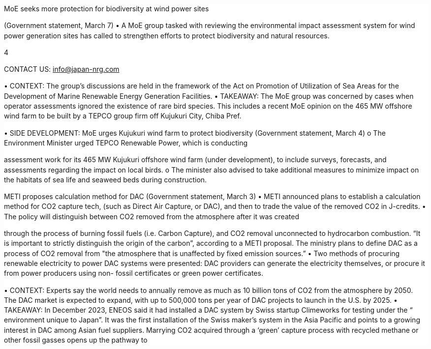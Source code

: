 


MoE seeks more protection for biodiversity at wind power sites

(Government statement, March 7)
•  A MoE group tasked with reviewing the environmental impact assessment system for wind power
generation sites has called to strengthen efforts to protect biodiversity and natural resources.

4



CONTACT  US: info@japan-nrg.com

•  CONTEXT: The group’s discussions are held in the framework of the Act on Promotion of
Utilization of Sea Areas for the Development of Marine Renewable Energy Generation Facilities.
• TAKEAWAY: The MoE group was concerned by cases when operator assessments ignored the existence of
rare bird species. This includes a recent MoE opinion on the 465 MW offshore wind farm to be built by a
TEPCO group firm off Kujukuri City, Chiba Pref.

•  SIDE DEVELOPMENT:
MoE urges Kujukuri wind farm to protect biodiversity
(Government statement, March 4)
o  The Environment Minister urged TEPCO Renewable Power, which is conducting

assessment work for its 465 MW Kujukuri offshore wind farm (under development), to
include surveys, forecasts, and assessments regarding the impact on local birds.
o  The minister also advised to take additional measures to minimize impact on the habitats
of sea life and seaweed beds during construction.




METI proposes calculation method for DAC
(Government statement, March 3)
•  METI announced plans to establish a calculation method for CO2 capture tech, (such as Direct Air
Capture, or DAC), and then to trade the value of the removed CO2 in J-credits.
•  The policy will distinguish between CO2 removed from the atmosphere after it was created

through the process of burning fossil fuels (i.e. Carbon Capture), and CO2 removal unconnected to
hydrocarbon combustion. “It is important to strictly distinguish the origin of the carbon”, according
to a METI proposal. The ministry plans to define DAC as a process of CO2 removal from "the
atmosphere that is unaffected by fixed emission sources.”
•  Two methods of procuring renewable electricity to power DAC systems were presented: DAC
providers can generate the electricity themselves, or procure it from power producers using non-
fossil certificates or green power certificates.

•  CONTEXT: Experts say the world needs to annually remove as much as 10 billion tons of CO2 from
the atmosphere by 2050. The DAC market is expected to expand, with up to 500,000 tons per year
of DAC projects to launch in the U.S. by 2025.
• TAKEAWAY: In December 2023, ENEOS said it had installed a DAC system by Swiss startup Climeworks for
testing under the “ environment unique to Japan”. It was the first installation of the Swiss maker’s system in
the Asia Pacific and points to a growing interest in DAC among Asian fuel suppliers. Marrying CO2 acquired
through a ‘green’ capture process with recycled methane or other fossil gasses opens up the pathway to
